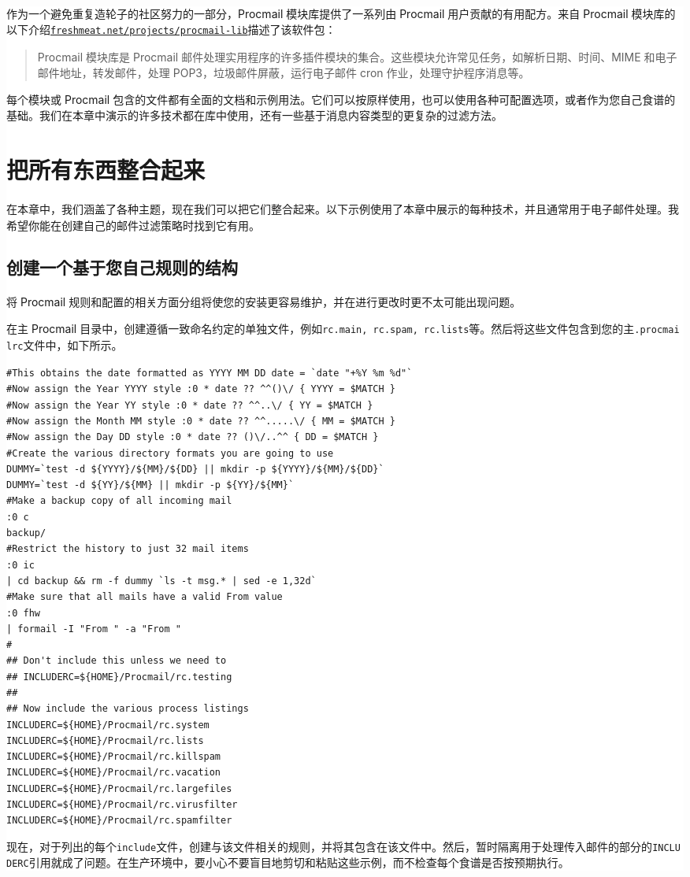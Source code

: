 作为一个避免重复造轮子的社区努力的一部分，Procmail 模块库提供了一系列由 Procmail 用户贡献的有用配方。来自 Procmail 模块库的以下介绍[`freshmeat.net/projects/procmail-lib`](http://freshmeat.net/projects/procmail-lib)描述了该软件包：

> Procmail 模块库是 Procmail 邮件处理实用程序的许多插件模块的集合。这些模块允许常见任务，如解析日期、时间、MIME 和电子邮件地址，转发邮件，处理 POP3，垃圾邮件屏蔽，运行电子邮件 cron 作业，处理守护程序消息等。

每个模块或 Procmail 包含的文件都有全面的文档和示例用法。它们可以按原样使用，也可以使用各种可配置选项，或者作为您自己食谱的基础。我们在本章中演示的许多技术都在库中使用，还有一些基于消息内容类型的更复杂的过滤方法。

# 把所有东西整合起来

在本章中，我们涵盖了各种主题，现在我们可以把它们整合起来。以下示例使用了本章中展示的每种技术，并且通常用于电子邮件处理。我希望你能在创建自己的邮件过滤策略时找到它有用。

## 创建一个基于您自己规则的结构

将 Procmail 规则和配置的相关方面分组将使您的安装更容易维护，并在进行更改时更不太可能出现问题。

在主 Procmail 目录中，创建遵循一致命名约定的单独文件，例如`rc.main, rc.spam, rc.lists`等。然后将这些文件包含到您的主`.procmailrc`文件中，如下所示。

```
#This obtains the date formatted as YYYY MM DD date = `date "+%Y %m %d"`
#Now assign the Year YYYY style :0 * date ?? ^^()\/ { YYYY = $MATCH }
#Now assign the Year YY style :0 * date ?? ^^..\/ { YY = $MATCH }
#Now assign the Month MM style :0 * date ?? ^^.....\/ { MM = $MATCH }
#Now assign the Day DD style :0 * date ?? ()\/..^^ { DD = $MATCH }
#Create the various directory formats you are going to use
DUMMY=`test -d ${YYYY}/${MM}/${DD} || mkdir -p ${YYYY}/${MM}/${DD}`
DUMMY=`test -d ${YY}/${MM} || mkdir -p ${YY}/${MM}`
#Make a backup copy of all incoming mail
:0 c
backup/
#Restrict the history to just 32 mail items
:0 ic
| cd backup && rm -f dummy `ls -t msg.* | sed -e 1,32d`
#Make sure that all mails have a valid From value
:0 fhw
| formail -I "From " -a "From "
#
## Don't include this unless we need to
## INCLUDERC=${HOME}/Procmail/rc.testing
##
## Now include the various process listings
INCLUDERC=${HOME}/Procmail/rc.system
INCLUDERC=${HOME}/Procmail/rc.lists
INCLUDERC=${HOME}/Procmail/rc.killspam
INCLUDERC=${HOME}/Procmail/rc.vacation
INCLUDERC=${HOME}/Procmail/rc.largefiles
INCLUDERC=${HOME}/Procmail/rc.virusfilter
INCLUDERC=${HOME}/Procmail/rc.spamfilter

```

现在，对于列出的每个`include`文件，创建与该文件相关的规则，并将其包含在该文件中。然后，暂时隔离用于处理传入邮件的部分的`INCLUDERC`引用就成了问题。在生产环境中，要小心不要盲目地剪切和粘贴这些示例，而不检查每个食谱是否按预期执行。
